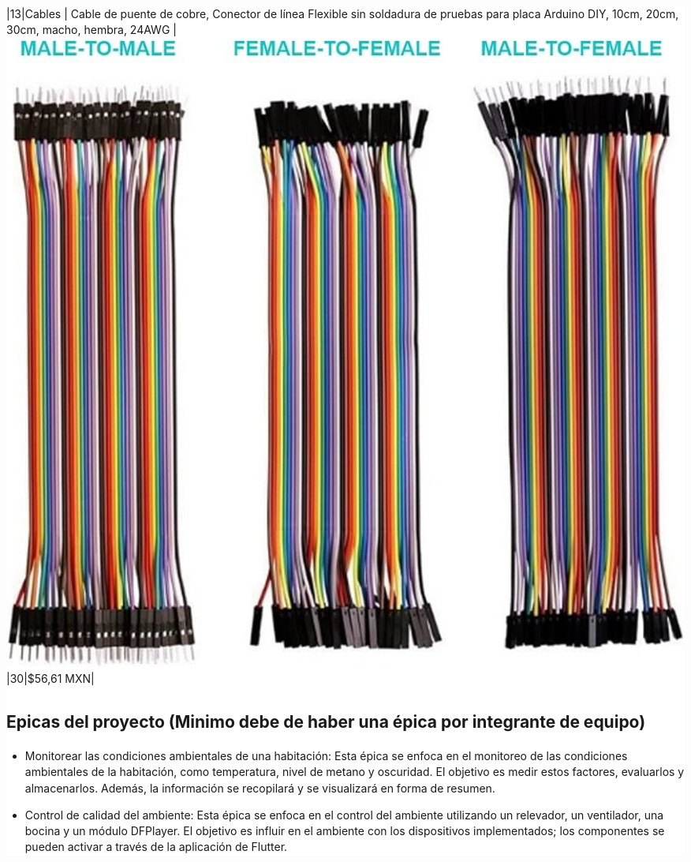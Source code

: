 |13|Cables | Cable de puente de cobre, Conector de línea Flexible sin soldadura de pruebas para placa Arduino DIY, 10cm, 20cm, 30cm, macho, hembra, 24AWG | ![image](./Imagenes/Cables.jpg)|30|$56,61 MXN|

## Epicas del proyecto (Minimo debe de haber una épica por integrante de equipo)
- Monitorear las condiciones ambientales de una habitación: Esta épica se enfoca en el monitoreo de las condiciones ambientales de la habitación, como temperatura, nivel de metano y oscuridad. El objetivo es medir estos factores, evaluarlos y almacenarlos. Además, la información se recopilará y se visualizará en forma de resumen.

- Control de calidad del ambiente: Esta épica se enfoca en el control del ambiente utilizando un relevador, un ventilador, una bocina y un módulo DFPlayer. El objetivo es influir en el ambiente con los dispositivos implementados; los componentes se pueden activar a través de la aplicación de Flutter.
